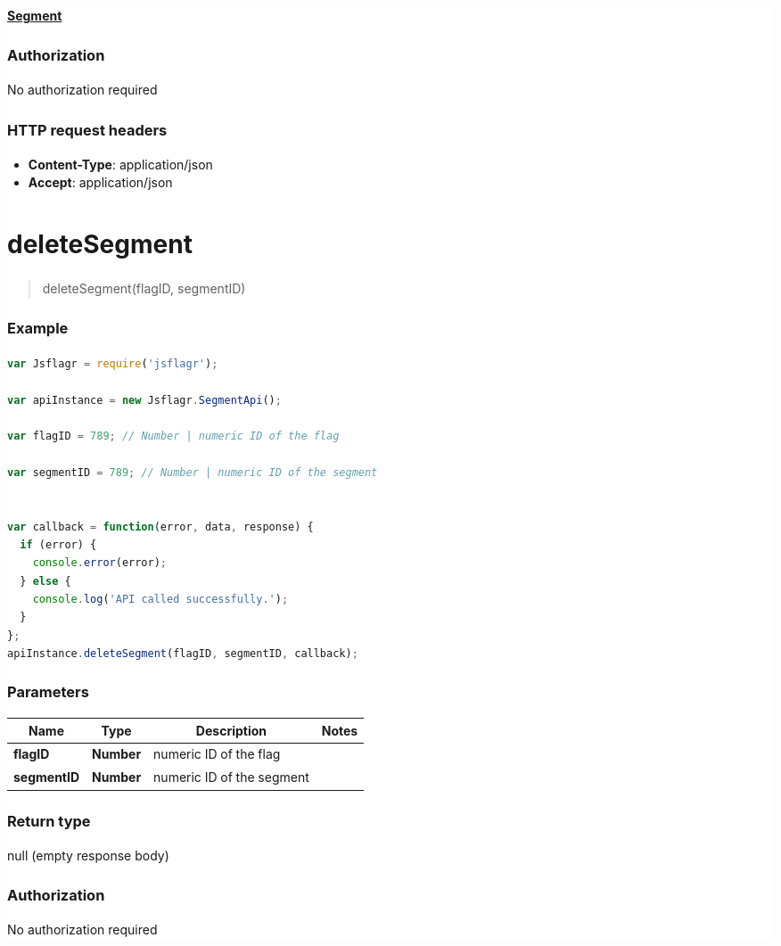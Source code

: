 [**Segment**](Segment.md)

### Authorization

No authorization required

### HTTP request headers

 - **Content-Type**: application/json
 - **Accept**: application/json

<a name="deleteSegment"></a>
# **deleteSegment**
> deleteSegment(flagID, segmentID)



### Example
```javascript
var Jsflagr = require('jsflagr');

var apiInstance = new Jsflagr.SegmentApi();

var flagID = 789; // Number | numeric ID of the flag

var segmentID = 789; // Number | numeric ID of the segment


var callback = function(error, data, response) {
  if (error) {
    console.error(error);
  } else {
    console.log('API called successfully.');
  }
};
apiInstance.deleteSegment(flagID, segmentID, callback);
```

### Parameters

Name | Type | Description  | Notes
------------- | ------------- | ------------- | -------------
 **flagID** | **Number**| numeric ID of the flag | 
 **segmentID** | **Number**| numeric ID of the segment | 

### Return type

null (empty response body)

### Authorization

No authorization required
